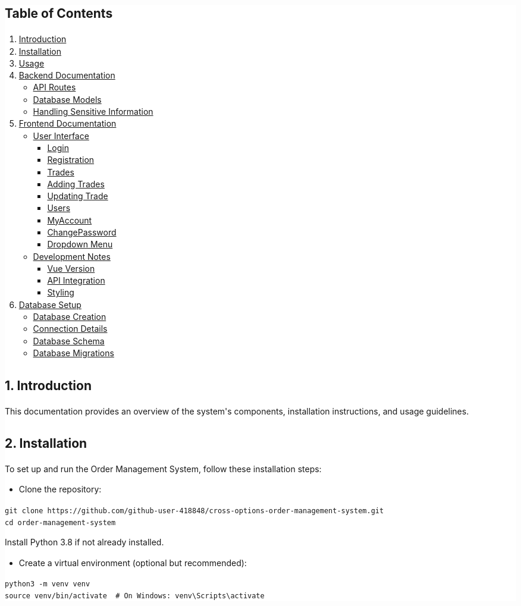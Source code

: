 ## Table of Contents

1. [Introduction](#1-introduction)
2. [Installation](#2-installation)
3. [Usage](#3-usage)
4. [Backend Documentation](#4-backend-documentation)
    - [API Routes](#41-api-routes)
    - [Database Models](#42-database-models)
    - [Handling Sensitive Information](#43-handling-sensitive-information)
5. [Frontend Documentation](#5-frontend-documentation)
    - [User Interface](#51-user-interface)
      - [Login](#511-login)
      - [Registration](#512-registration)
      - [Trades](#513-trades)
      - [Adding Trades](#514-adding-trades)
      - [Updating Trade](#515-updating-trade)
      - [Users](#516-users)
      - [MyAccount](#517-myaccount)
      - [ChangePassword](#518-changepassword)
      - [Dropdown Menu](#519-dropdown-menu)
    - [Development Notes](#52-development-notes)
      - [Vue Version](#521-vue-version)
      - [API Integration](#522-api-integration)
      - [Styling](#523-styling)
6. [Database Setup](#6-database-setup)
    - [Database Creation](#61-database-creation)
    - [Connection Details](#62-connection-details)
    - [Database Schema](#63-database-schema)
    - [Database Migrations](#64-database-migrations)

## 1. Introduction

This documentation provides an overview of the system's components, installation instructions, and usage guidelines.

## 2. Installation

To set up and run the Order Management System, follow these installation steps:

- Clone the repository:

```
git clone https://github.com/github-user-418848/cross-options-order-management-system.git
cd order-management-system
```

Install Python 3.8 if not already installed.

- Create a virtual environment (optional but recommended):

```
python3 -m venv venv
source venv/bin/activate  # On Windows: venv\Scripts\activate
```
